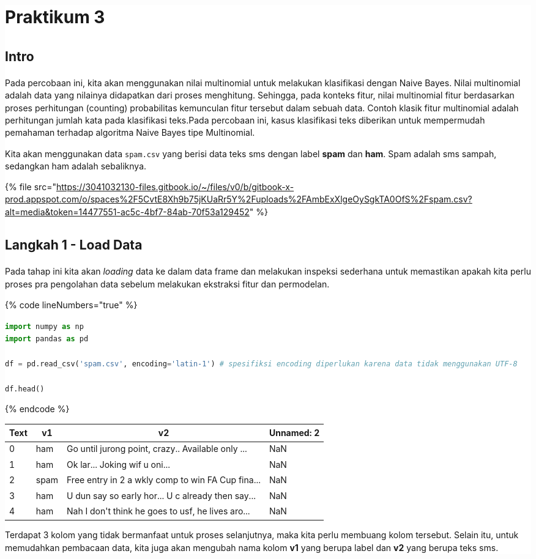 

# Praktikum 3

## Intro

Pada percobaan ini, kita akan menggunakan nilai multinomial untuk melakukan klasifikasi dengan Naive Bayes. Nilai multinomial adalah data yang nilainya didapatkan dari proses menghitung. Sehingga, pada konteks fitur, nilai multinomial fitur berdasarkan proses perhitungan (counting) probabilitas kemunculan fitur tersebut dalam sebuah data. Contoh klasik fitur multinomial adalah perhitungan jumlah kata pada klasifikasi teks.Pada percobaan ini, kasus klasifikasi teks diberikan untuk mempermudah pemahaman terhadap algoritma Naive Bayes tipe Multinomial.

Kita akan menggunakan data `spam.csv` yang berisi data teks sms dengan label **spam** dan **ham**. Spam adalah sms sampah, sedangkan ham adalah sebaliknya.

{% file src="<https://3041032130-files.gitbook.io/~/files/v0/b/gitbook-x-prod.appspot.com/o/spaces%2F5CvtE8Xh9b75jKUaRr5Y%2Fuploads%2FAmbExXlgeOySgkTA0OfS%2Fspam.csv?alt=media&token=14477551-ac5c-4bf7-84ab-70f53a129452>" %}

## Langkah 1 - Load Data

Pada tahap ini kita akan *loading* data ke dalam data frame dan melakukan inspeksi sederhana untuk memastikan apakah kita perlu proses pra pengolahan data sebelum melakukan ekstraksi fitur dan permodelan.

{% code lineNumbers="true" %}

```python
import numpy as np
import pandas as pd

df = pd.read_csv('spam.csv', encoding='latin-1') # spesifiksi encoding diperlukan karena data tidak menggunakan UTF-8

df.head()
```

{% endcode %}

| Text | v1   | v2                                                | Unnamed: 2 |
| ---- | ---- | ------------------------------------------------- | ---------- |
| 0    | ham  | Go until jurong point, crazy.. Available only ... | NaN        |
| 1    | ham  | Ok lar... Joking wif u oni...                     | NaN        |
| 2    | spam | Free entry in 2 a wkly comp to win FA Cup fina... | NaN        |
| 3    | ham  | U dun say so early hor... U c already then say... | NaN        |
| 4    | ham  | Nah I don't think he goes to usf, he lives aro... | NaN        |

Terdapat 3 kolom yang tidak bermanfaat untuk proses selanjutnya, maka kita perlu membuang kolom tersebut. Selain itu, untuk memudahkan pembacaan data, kita juga akan mengubah nama kolom **v1** yang berupa label dan **v2** yang berupa teks sms.
